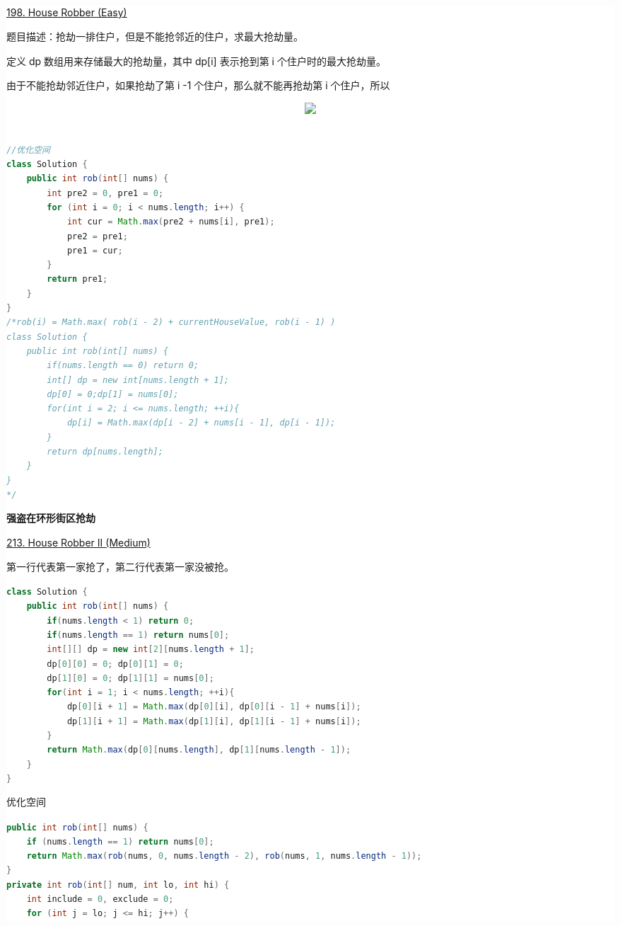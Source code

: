 [198. House Robber (Easy)](https://leetcode.com/problems/house-robber/description/)

题目描述：抢劫一排住户，但是不能抢邻近的住户，求最大抢劫量。

定义 dp 数组用来存储最大的抢劫量，其中 dp[i] 表示抢到第 i 个住户时的最大抢劫量。

由于不能抢劫邻近住户，如果抢劫了第 i -1 个住户，那么就不能再抢劫第 i 个住户，所以

<div align="center"><img src="https://latex.codecogs.com/gif.latex?dp[i]=max(dp[i-2]+nums[i],dp[i-1])"/></div> <br>

```java
//优化空间
class Solution {
    public int rob(int[] nums) {
        int pre2 = 0, pre1 = 0;
        for (int i = 0; i < nums.length; i++) {
            int cur = Math.max(pre2 + nums[i], pre1);
            pre2 = pre1;
            pre1 = cur;
        }
        return pre1;
    }
}
/*rob(i) = Math.max( rob(i - 2) + currentHouseValue, rob(i - 1) )
class Solution {
    public int rob(int[] nums) {
        if(nums.length == 0) return 0;
        int[] dp = new int[nums.length + 1];
        dp[0] = 0;dp[1] = nums[0];
        for(int i = 2; i <= nums.length; ++i){
            dp[i] = Math.max(dp[i - 2] + nums[i - 1], dp[i - 1]);
        }
        return dp[nums.length];
    }
}
*/
```

**强盗在环形街区抢劫** 

[213. House Robber II (Medium)](https://leetcode.com/problems/house-robber-ii/description/)

第一行代表第一家抢了，第二行代表第一家没被抢。
```java
class Solution {
    public int rob(int[] nums) {
        if(nums.length < 1) return 0;
        if(nums.length == 1) return nums[0];
        int[][] dp = new int[2][nums.length + 1];
        dp[0][0] = 0; dp[0][1] = 0;
        dp[1][0] = 0; dp[1][1] = nums[0];
        for(int i = 1; i < nums.length; ++i){
            dp[0][i + 1] = Math.max(dp[0][i], dp[0][i - 1] + nums[i]);
            dp[1][i + 1] = Math.max(dp[1][i], dp[1][i - 1] + nums[i]);
        }
        return Math.max(dp[0][nums.length], dp[1][nums.length - 1]);
    }
}
```
优化空间
```java
public int rob(int[] nums) {
    if (nums.length == 1) return nums[0];
    return Math.max(rob(nums, 0, nums.length - 2), rob(nums, 1, nums.length - 1));
}
private int rob(int[] num, int lo, int hi) {
    int include = 0, exclude = 0;
    for (int j = lo; j <= hi; j++) {
```